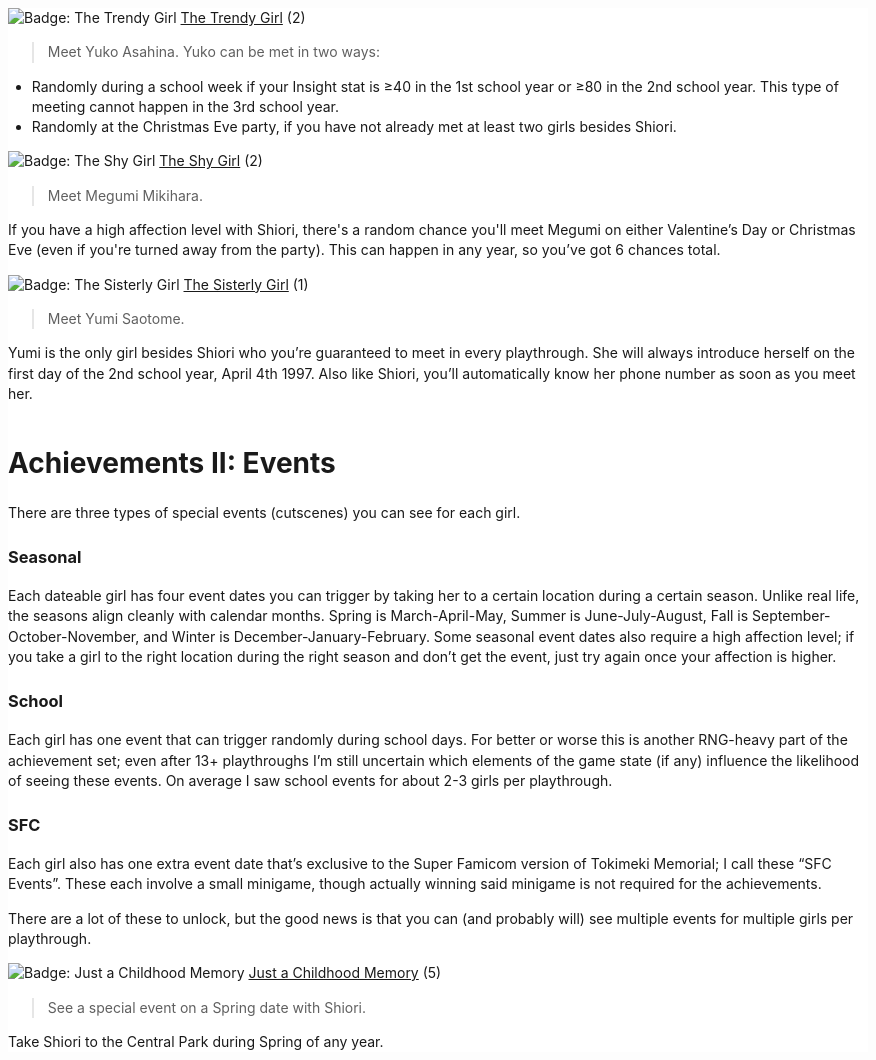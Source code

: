 ![Badge: The Trendy Girl](https://media.retroachievements.org/Badge/305068.png) [The Trendy Girl](https://retroachievements.org/achievement/275666) (2)
> Meet Yuko Asahina.
Yuko can be met in two ways:
* Randomly during a school week if your Insight stat is ≥40 in the 1st school year or ≥80 in the 2nd school year. This type of meeting cannot happen in the 3rd school year.
* Randomly at the Christmas Eve party, if you have not already met at least two girls besides Shiori.

![Badge: The Shy Girl](https://media.retroachievements.org/Badge/305076.png) [The Shy Girl](https://retroachievements.org/achievement/275674) (2)
> Meet Megumi Mikihara.

If you have a high affection level with Shiori, there's a random chance you'll meet Megumi on either Valentine’s Day or Christmas Eve (even if you're turned away from the party). This can happen in any year, so you’ve got 6 chances total.

![Badge: The Sisterly Girl](https://media.retroachievements.org/Badge/305084.png) [The Sisterly Girl](https://retroachievements.org/achievement/275682) (1)
> Meet Yumi Saotome.

Yumi is the only girl besides Shiori who you’re guaranteed to meet in every playthrough. She will always introduce herself on the first day of the 2nd school year, April 4th 1997. Also like Shiori, you’ll automatically know her phone number as soon as you meet her.

# Achievements II: Events

There are three types of special events (cutscenes) you can see for each girl.
### Seasonal
Each dateable girl has four event dates you can trigger by taking her to a certain location during a certain season. Unlike real life, the seasons align cleanly with calendar months. Spring is March-April-May, Summer is June-July-August, Fall is September-October-November, and Winter is December-January-February. Some seasonal event dates also require a high affection level; if you take a girl to the right location during the right season and don’t get the event, just try again once your affection is higher.
### School
Each girl has one event that can trigger randomly during school days. For better or worse this is another RNG-heavy part of the achievement set; even after 13+ playthroughs I’m still uncertain which elements of the game state (if any) influence the likelihood of seeing these events. On average I saw school events for about 2-3 girls per playthrough.
### SFC
Each girl also has one extra event date that’s exclusive to the Super Famicom version of Tokimeki Memorial; I call these “SFC Events”. These each involve a small minigame, though actually winning said minigame is not required for the achievements.

There are a lot of these to unlock, but the good news is that you can (and probably will) see multiple events for multiple girls per playthrough.

![Badge: Just a Childhood Memory](https://media.retroachievements.org/Badge/305004.png) [Just a Childhood Memory](https://retroachievements.org/achievement/275602) (5)
> See a special event on a Spring date with Shiori.

Take Shiori to the Central Park during Spring of any year.
